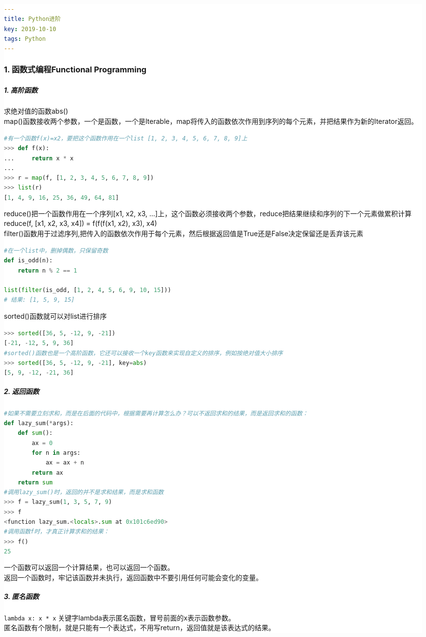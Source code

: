```yaml
---
title: Python进阶
key: 2019-10-10
tags: Python
---
```


### 1. 函数式编程Functional Programming
##### 1. 高阶函数
求绝对值的函数abs()  
map()函数接收两个参数，一个是函数，一个是Iterable，map将传入的函数依次作用到序列的每个元素，并把结果作为新的Iterator返回。  
```python
#有一个函数f(x)=x2，要把这个函数作用在一个list [1, 2, 3, 4, 5, 6, 7, 8, 9]上
>>> def f(x):
...     return x * x
...
>>> r = map(f, [1, 2, 3, 4, 5, 6, 7, 8, 9])
>>> list(r)
[1, 4, 9, 16, 25, 36, 49, 64, 81]
```
reduce()把一个函数作用在一个序列[x1, x2, x3, ...]上，这个函数必须接收两个参数，reduce把结果继续和序列的下一个元素做累积计算  
reduce(f, [x1, x2, x3, x4]) = f(f(f(x1, x2), x3), x4)  
filter()函数用于过滤序列,把传入的函数依次作用于每个元素，然后根据返回值是True还是False决定保留还是丢弃该元素
```python
#在一个list中，删掉偶数，只保留奇数
def is_odd(n):
    return n % 2 == 1

list(filter(is_odd, [1, 2, 4, 5, 6, 9, 10, 15]))
# 结果: [1, 5, 9, 15]
```
sorted()函数就可以对list进行排序  
```python
>>> sorted([36, 5, -12, 9, -21])
[-21, -12, 5, 9, 36]
#sorted()函数也是一个高阶函数，它还可以接收一个key函数来实现自定义的排序，例如按绝对值大小排序
>>> sorted([36, 5, -12, 9, -21], key=abs)
[5, 9, -12, -21, 36]
```
##### 2. 返回函数
```python
#如果不需要立刻求和，而是在后面的代码中，根据需要再计算怎么办？可以不返回求和的结果，而是返回求和的函数：
def lazy_sum(*args):
    def sum():
        ax = 0
        for n in args:
            ax = ax + n
        return ax
    return sum
#调用lazy_sum()时，返回的并不是求和结果，而是求和函数	
>>> f = lazy_sum(1, 3, 5, 7, 9)
>>> f
<function lazy_sum.<locals>.sum at 0x101c6ed90>
#调用函数f时，才真正计算求和的结果：
>>> f()
25	
```
一个函数可以返回一个计算结果，也可以返回一个函数。  
返回一个函数时，牢记该函数并未执行，返回函数中不要引用任何可能会变化的变量。
##### 3. 匿名函数
`lambda x: x * x`
关键字lambda表示匿名函数，冒号前面的x表示函数参数。  
匿名函数有个限制，就是只能有一个表达式，不用写return，返回值就是该表达式的结果。